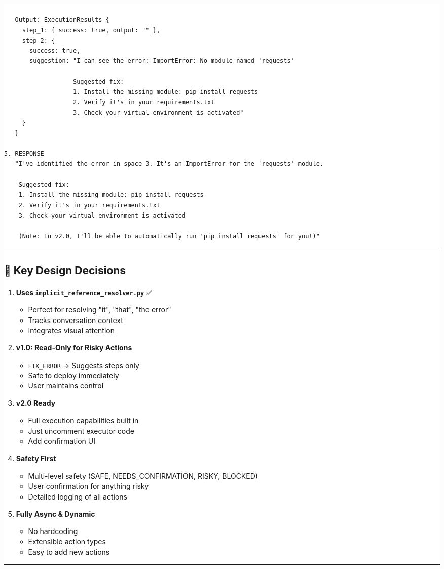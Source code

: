 ```

   Output: ExecutionResults {
     step_1: { success: true, output: "" },
     step_2: {
       success: true,
       suggestion: "I can see the error: ImportError: No module named 'requests'

                   Suggested fix:
                   1. Install the missing module: pip install requests
                   2. Verify it's in your requirements.txt
                   3. Check your virtual environment is activated"
     }
   }

5. RESPONSE
   "I've identified the error in space 3. It's an ImportError for the 'requests' module.

    Suggested fix:
    1. Install the missing module: pip install requests
    2. Verify it's in your requirements.txt
    3. Check your virtual environment is activated

    (Note: In v2.0, I'll be able to automatically run 'pip install requests' for you!)"
```

---

## 🔑 Key Design Decisions

1. **Uses `implicit_reference_resolver.py`** ✅
   - Perfect for resolving "it", "that", "the error"
   - Tracks conversation context
   - Integrates visual attention

2. **v1.0: Read-Only for Risky Actions**
   - `FIX_ERROR` → Suggests steps only
   - Safe to deploy immediately
   - User maintains control

3. **v2.0 Ready**
   - Full execution capabilities built in
   - Just uncomment executor code
   - Add confirmation UI

4. **Safety First**
   - Multi-level safety (SAFE, NEEDS_CONFIRMATION, RISKY, BLOCKED)
   - User confirmation for anything risky
   - Detailed logging of all actions

5. **Fully Async & Dynamic**
   - No hardcoding
   - Extensible action types
   - Easy to add new actions

---